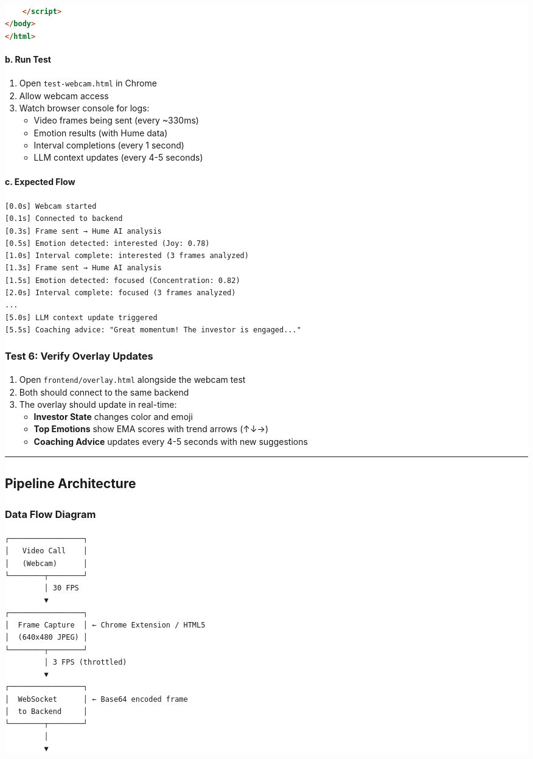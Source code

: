 ```html
    </script>
</body>
</html>
```

#### b. Run Test

1. Open `test-webcam.html` in Chrome
2. Allow webcam access
3. Watch browser console for logs:
   - Video frames being sent (every ~330ms)
   - Emotion results (with Hume data)
   - Interval completions (every 1 second)
   - LLM context updates (every 4-5 seconds)

#### c. Expected Flow

```
[0.0s] Webcam started
[0.1s] Connected to backend
[0.3s] Frame sent → Hume AI analysis
[0.5s] Emotion detected: interested (Joy: 0.78)
[1.0s] Interval complete: interested (3 frames analyzed)
[1.3s] Frame sent → Hume AI analysis
[1.5s] Emotion detected: focused (Concentration: 0.82)
[2.0s] Interval complete: focused (3 frames analyzed)
...
[5.0s] LLM context update triggered
[5.5s] Coaching advice: "Great momentum! The investor is engaged..."
```

### Test 6: Verify Overlay Updates

1. Open `frontend/overlay.html` alongside the webcam test
2. Both should connect to the same backend
3. The overlay should update in real-time:
   - **Investor State** changes color and emoji
   - **Top Emotions** show EMA scores with trend arrows (↑↓→)
   - **Coaching Advice** updates every 4-5 seconds with new suggestions

---

## Pipeline Architecture

### Data Flow Diagram

```
┌─────────────────┐
│   Video Call    │
│   (Webcam)      │
└────────┬────────┘
         │ 30 FPS
         ▼
┌─────────────────┐
│  Frame Capture  │ ← Chrome Extension / HTML5
│  (640x480 JPEG) │
└────────┬────────┘
         │ 3 FPS (throttled)
         ▼
┌─────────────────┐
│  WebSocket      │ ← Base64 encoded frame
│  to Backend     │
└────────┬────────┘
         │
         ▼
```